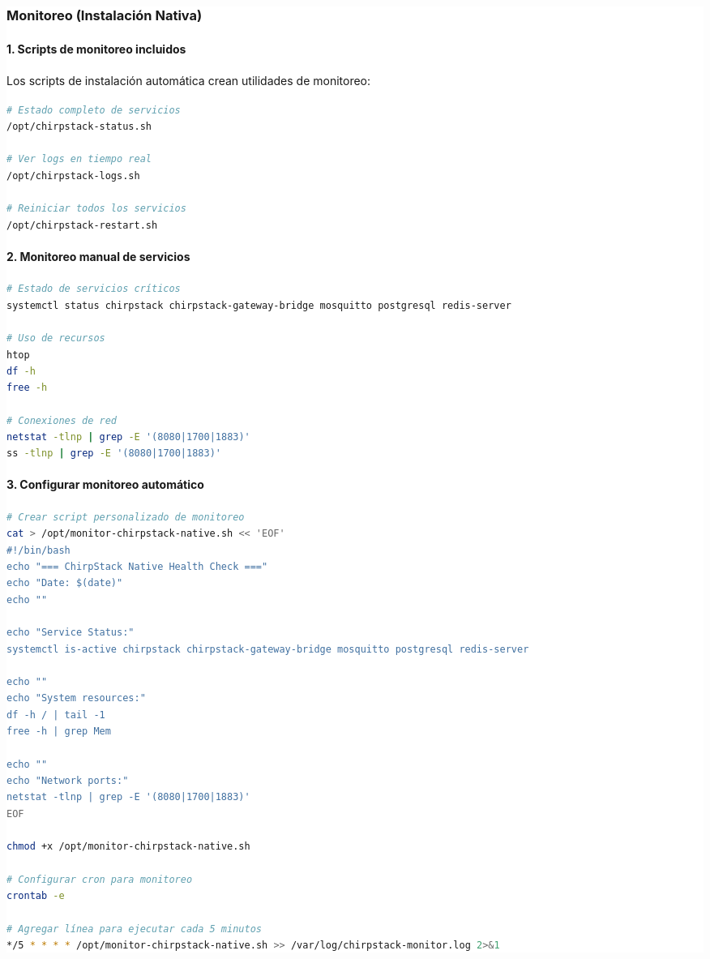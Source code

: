 ### Monitoreo (Instalación Nativa)

#### 1. Scripts de monitoreo incluidos

Los scripts de instalación automática crean utilidades de monitoreo:

```bash
# Estado completo de servicios
/opt/chirpstack-status.sh

# Ver logs en tiempo real
/opt/chirpstack-logs.sh

# Reiniciar todos los servicios
/opt/chirpstack-restart.sh
```

#### 2. Monitoreo manual de servicios

```bash
# Estado de servicios críticos
systemctl status chirpstack chirpstack-gateway-bridge mosquitto postgresql redis-server

# Uso de recursos
htop
df -h
free -h

# Conexiones de red
netstat -tlnp | grep -E '(8080|1700|1883)'
ss -tlnp | grep -E '(8080|1700|1883)'
```

#### 3. Configurar monitoreo automático

```bash
# Crear script personalizado de monitoreo
cat > /opt/monitor-chirpstack-native.sh << 'EOF'
#!/bin/bash
echo "=== ChirpStack Native Health Check ==="
echo "Date: $(date)"
echo ""

echo "Service Status:"
systemctl is-active chirpstack chirpstack-gateway-bridge mosquitto postgresql redis-server

echo ""
echo "System resources:"
df -h / | tail -1
free -h | grep Mem

echo ""
echo "Network ports:"
netstat -tlnp | grep -E '(8080|1700|1883)'
EOF

chmod +x /opt/monitor-chirpstack-native.sh

# Configurar cron para monitoreo
crontab -e

# Agregar línea para ejecutar cada 5 minutos
*/5 * * * * /opt/monitor-chirpstack-native.sh >> /var/log/chirpstack-monitor.log 2>&1
```
